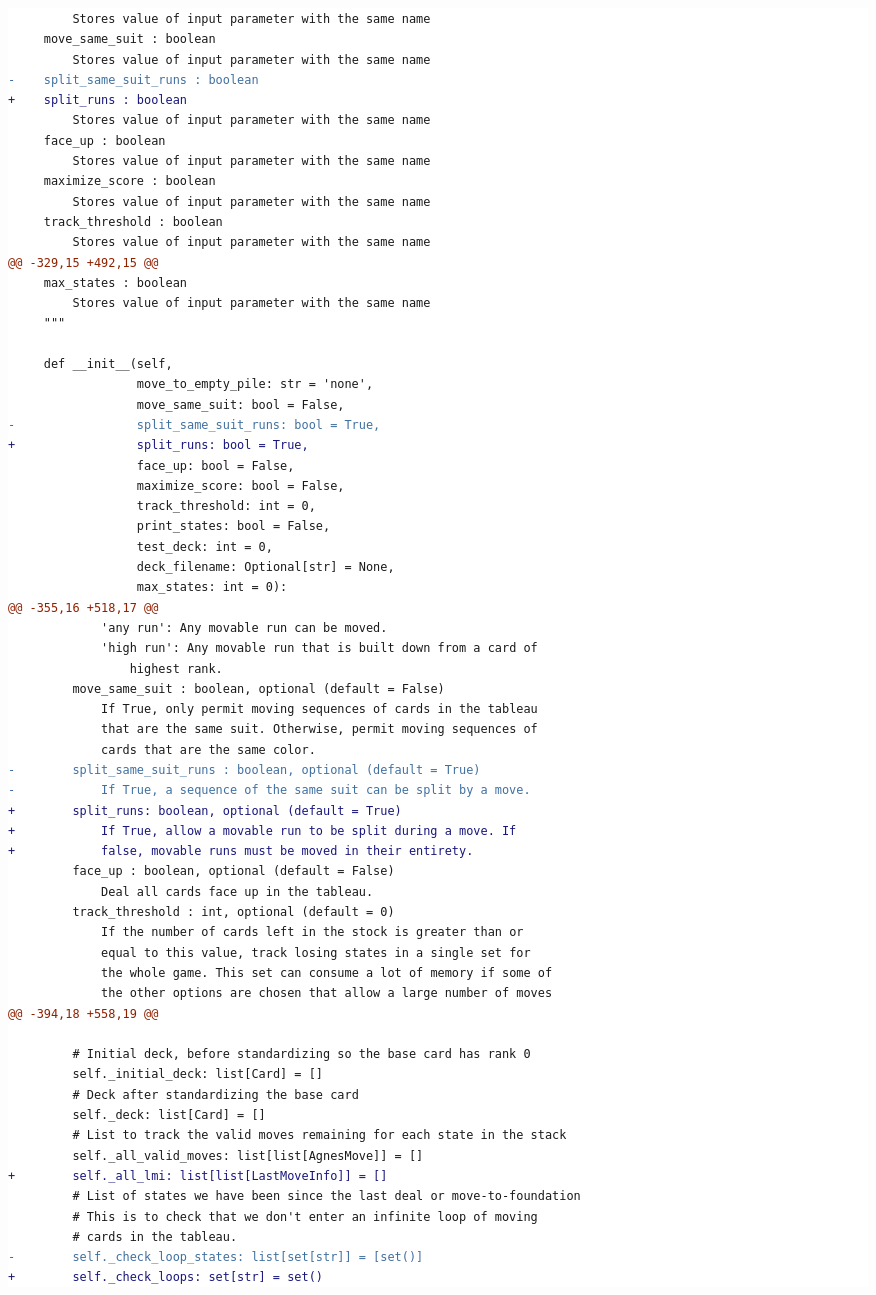 ```diff
         Stores value of input parameter with the same name
     move_same_suit : boolean
         Stores value of input parameter with the same name
-    split_same_suit_runs : boolean
+    split_runs : boolean
         Stores value of input parameter with the same name
     face_up : boolean
         Stores value of input parameter with the same name
     maximize_score : boolean
         Stores value of input parameter with the same name
     track_threshold : boolean
         Stores value of input parameter with the same name
@@ -329,15 +492,15 @@
     max_states : boolean
         Stores value of input parameter with the same name
     """
 
     def __init__(self,
                  move_to_empty_pile: str = 'none',
                  move_same_suit: bool = False,
-                 split_same_suit_runs: bool = True,
+                 split_runs: bool = True,
                  face_up: bool = False,
                  maximize_score: bool = False,
                  track_threshold: int = 0,
                  print_states: bool = False,
                  test_deck: int = 0,
                  deck_filename: Optional[str] = None,
                  max_states: int = 0):
@@ -355,16 +518,17 @@
             'any run': Any movable run can be moved.
             'high run': Any movable run that is built down from a card of
                 highest rank.
         move_same_suit : boolean, optional (default = False)
             If True, only permit moving sequences of cards in the tableau
             that are the same suit. Otherwise, permit moving sequences of
             cards that are the same color.
-        split_same_suit_runs : boolean, optional (default = True)
-            If True, a sequence of the same suit can be split by a move.
+        split_runs: boolean, optional (default = True)
+            If True, allow a movable run to be split during a move. If
+            false, movable runs must be moved in their entirety.
         face_up : boolean, optional (default = False)
             Deal all cards face up in the tableau.
         track_threshold : int, optional (default = 0)
             If the number of cards left in the stock is greater than or
             equal to this value, track losing states in a single set for
             the whole game. This set can consume a lot of memory if some of
             the other options are chosen that allow a large number of moves
@@ -394,18 +558,19 @@
 
         # Initial deck, before standardizing so the base card has rank 0
         self._initial_deck: list[Card] = []
         # Deck after standardizing the base card
         self._deck: list[Card] = []
         # List to track the valid moves remaining for each state in the stack
         self._all_valid_moves: list[list[AgnesMove]] = []
+        self._all_lmi: list[list[LastMoveInfo]] = []
         # List of states we have been since the last deal or move-to-foundation
         # This is to check that we don't enter an infinite loop of moving
         # cards in the tableau.
-        self._check_loop_states: list[set[str]] = [set()]
+        self._check_loops: set[str] = set()
```